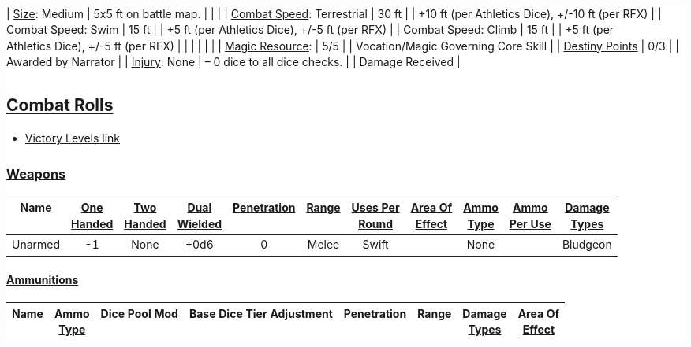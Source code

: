 |                        [Size](./../../../../../CoreRules/CombatRules/BattleMap.md#size): Medium                        |                5x5 ft on battle map.                |          |                                                  |
|             [Combat Speed](./../../../../../CoreRules/CombatRules/BattleMap.md#combat-speed): Terrestrial             |                        30 ft                        |          | +10 ft (per Athletics Dice), +/-10 ft (per RFX) |
|                 [Combat Speed](./../../../../../CoreRules/CombatRules/BattleMap.md#combat-speed): Swim                 |                        15 ft                        |          |  +5 ft (per Athletics Dice), +/-5 ft (per RFX)  |
|                [Combat Speed](./../../../../../CoreRules/CombatRules/BattleMap.md#combat-speed): Climb                |                        15 ft                        |          |  +5 ft (per Athletics Dice), +/-5 ft (per RFX)  |
|                                                                                                                    |                                                      |          |                                                  |
|                       [Magic Resource](./../../../../../CoreRules/MagicRules/MagicResource.md):                       |                         5/5                         |          |       Vocation/Magic Governing Core Skill       |
|                       [Destiny Points](./../../../../../CoreRules/GeneralRules/DestinyPoints.md)                       |                         0/3                         |          |               Awarded by Narrator               |
|                       [Injury](./../../../../../CoreRules/CombatRules/InjuryAndHealing.md): None                       |            – 0 dice to all dice checks.            |          |                 Damage Received                 |

## [Combat Rolls](./../../../../../CoreRules/CombatRules/CombatRolls.md)

- [Victory Levels link](./../../../../../CoreRules/CombatRules/VictoryLevels.md)

### [Weapons](./../../../../../CoreRules/CombatRules/Weapons.md)

|  Name  | [One<br />Handed](./../../../../../CoreRules/CombatRules/Weapons.md#one-handed) | [Two<br />Handed](./../../../../../CoreRules/CombatRules/Weapons.md#two-handed) | [Dual<br />Wielded](./../../../../../CoreRules/CombatRules/Weapons.md#dual-wielded) | [Penetration](./../../../../../CoreRules/CombatRules/Penetration.md) | [Range](./../../../../../CoreRules/CombatRules/Range.md) | [Uses Per<br />Round](./../../../../../CoreRules/CombatRules/UsesPerRound.md) | [Area Of<br />Effect](./../../../../../CoreRules/CombatRules/AreaOfEffect.md) | [Ammo<br />Type](./../../../../../CoreRules/CombatRules/Ammunitions.md#ammo-type) | [Ammo<br />Per Use](./../../../../../CoreRules/CombatRules/Weapons.md#ammo-per-shot) | [Damage<br />Types](./../../../../../CoreRules/CombatRules/DamageTypes.md) |
| :-----: | :--------------------------------------------------------------------------: | :--------------------------------------------------------------------------: | :------------------------------------------------------------------------------: | :---------------------------------------------------------------: | :---------------------------------------------------: | :------------------------------------------------------------------------: | :------------------------------------------------------------------------: | :----------------------------------------------------------------------------: | :-------------------------------------------------------------------------------: | :---------------------------------------------------------------------: |
| Unarmed |                                      -1                                      |                                     None                                     |                                       +0d6                                       |                                 0                                 |                         Melee                         |                                   Swift                                   |                                                                            |                                      None                                      |                                                                                  |                                Bludgeon                                |

#### [Ammunitions](./../../../../../CoreRules/CombatRules/Ammunitions.md)

| Name | [Ammo<br />Type](./../../../../../CoreRules/CombatRules/Ammunitions.md#ammo-type) | [Dice Pool Mod](./../../../../../CoreRules/CombatRules/Ammunitions.md#dice-pool-mod) | [Base Dice Tier Adjustment](./../../../../../CoreRules/CombatRules/Ammunitions.md#resource-dice) | [Penetration](./../../../../../CoreRules/CombatRules/Ammunitions.md#penetration) | [Range](./../../../../../CoreRules/CombatRules/Ammunitions.md#range) | [Damage<br />Types](./../../../../../CoreRules/CombatRules/Ammunitions.md#damage-types) | [Area Of<br />Effect](./../../../../../CoreRules/CombatRules/Ammunitions.md#area-of-effect) |
| :--: | :----------------------------------------------------------------------------: | :-------------------------------------------------------------------------------: | :-------------------------------------------------------------------------------------------: | :---------------------------------------------------------------------------: | :---------------------------------------------------------------: | :----------------------------------------------------------------------------------: | :--------------------------------------------------------------------------------------: |